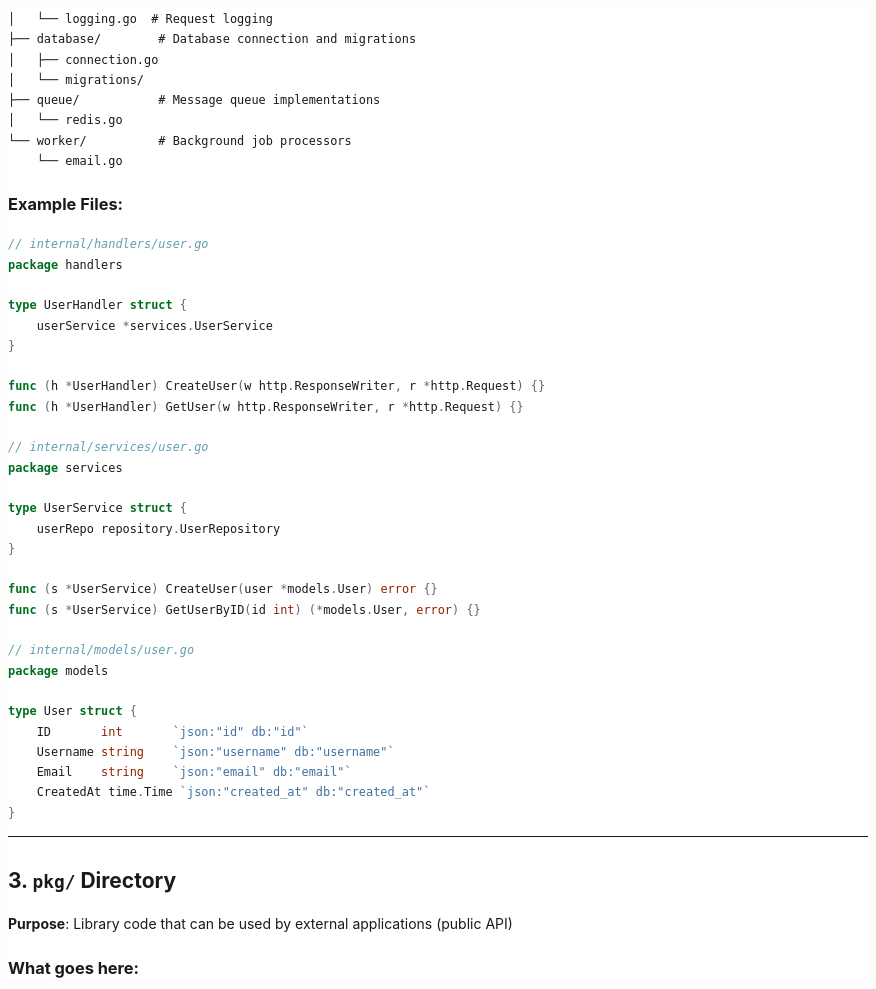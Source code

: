 ```
│   └── logging.go  # Request logging
├── database/        # Database connection and migrations
│   ├── connection.go
│   └── migrations/
├── queue/           # Message queue implementations
│   └── redis.go
└── worker/          # Background job processors
    └── email.go
```

### Example Files:

```go
// internal/handlers/user.go
package handlers

type UserHandler struct {
    userService *services.UserService
}

func (h *UserHandler) CreateUser(w http.ResponseWriter, r *http.Request) {}
func (h *UserHandler) GetUser(w http.ResponseWriter, r *http.Request) {}

// internal/services/user.go
package services

type UserService struct {
    userRepo repository.UserRepository
}

func (s *UserService) CreateUser(user *models.User) error {}
func (s *UserService) GetUserByID(id int) (*models.User, error) {}

// internal/models/user.go
package models

type User struct {
    ID       int       `json:"id" db:"id"`
    Username string    `json:"username" db:"username"`
    Email    string    `json:"email" db:"email"`
    CreatedAt time.Time `json:"created_at" db:"created_at"`
}
```

---

## 3. `pkg/` Directory

**Purpose**: Library code that can be used by external applications (public API)

### What goes here:
